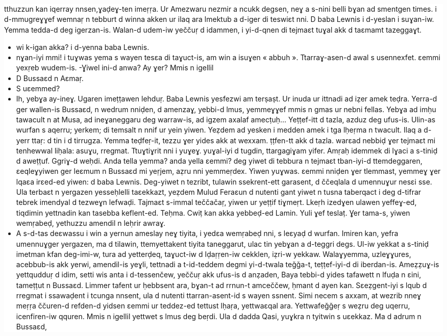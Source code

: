 tthuzzun kan iqerray nnsen,ɣaḍeɣ-ten imeṛṛa. Ur Amezwaru
nezmir a ncukk degsen, neɣ a s-nini belli bɣan ad smentgen times.
i d-mmugreɣɣef wemnaṛ n
tebburt d winna akken ur ilaq ara lmektub a d-iger
di teswiεt nni. D baba Lewnis i d-yeslan i suɣan-iw. Yemma tedda-d deg igerzan-is.
Walan-d udem-iw yeččuṛ d idammen,
i yi-d-qnen di tejmaεt tuɣal akk d taεmamt tazeggaɣt.
- wi k-igan akka? i d-yenna baba Lewnis.
- nɣan-iyi mmi! i tuɣwas yema s wayen
tesεa di taɣuct-is, am win a isuɣen « abbuh ».
Ttarraɣ-asen-d awal s usennexfet. ɛemmi yexṛeb wudem-is.
-Ɣiwel ini-d anwa? Ay ɣer?
Mmis n igellil
- D Bussaεd n Aεmaṛ.
- S uεemmed?
- Ih, yebɣa ay-ineɣ. Ugaren imeṭṭawen lehduṛ.
Baba Lewnis yesfezwi am terṣaṣt. Ur inuda ur
ittnadi ad iẓer amek teḍra. Yerra-d ger wallen-is
Bussaεd, n wedrum nniḍen, d amenzaɣ, yebbi-d
lmus, yemmeɣɣef mmis n gmas ur nebni fellas.
Yebɣa ad imḥu tawacult n at Musa, ad ineɣaneggaru deg warraw-is, ad igzem axalaf
amecṭuḥ… Yeṭṭef-itt d tazla, azduz deg ufus-is.
Ulin-as wurfan s aqerru; yerkem; di temsalt n
nnif ur yein yiwen. Yeẓdem ad yesken i medden
amek i tga lḥeṛma n twacult. Ilaq a d-yerr ttaṛ: d
tin i d tirrugza.
Yemma teḍfeṛ-it, tezzu ɣer yides akk at
wexxam. ṭṭfen-tt akk d tazla. warεad nebbiḍ ɣer
tejmaεt mi tenhewwal liḥala: asuɣu, rregmat.
Ttuɣtiɣrit nni i yuɣeɣ. yuɣal-iyi d tugdin, ttargagiɣam yifer. Amṛaḥ idemmek di lɣaci a s-tiniḍ d
aweṭṭuf. Ggriɣ-d weḥdi. Anda tella yemma? anda
yella εemmi? deg yiwet di tebbura n tejmaεt tban-iyi-d ttemdeggaren,
εeqleɣyiwen ger leεmum n Bussaεd mi yeṛjem,
aẓru nni yemmeṛdex. Yiwen yuɣwas. εemmi nniḍen ɣer
tlemmast, yemmeɣ ɣer lqaεa irɛed-ed yiwen: d baba Lewnis.
Deg-yiwet n tezribt, tulawin ssekrent-ett
garasent, d ččeqlala d umennuɣur nesεi sse. Ula
terbaεt n yergazen yesseḥlelli taεekkazt, yeẓdem Mulud Feraɛun
d nutenti gant yiwet n tusna taberqact i deg d-tifrar tebrek imendyal d tezweɣn lefwaḍi.
Tajmaεt s-immal teččačaṛ, yiwen ur yeṭṭif
tiɣmeṛt. Lkeṛh izedɣen ulawen yeffeɣ-ed, tiqdimin
yettnadin kan tasebba keflent-ed. Teḥma. Cwiṭ
kan akka yebbeḍ-ed Lamin. Yuli ɣef teslaṭ. Ɣer
tama-s, yiwen wemṛabeḍ, yethuzzu amendil n leḥrir awraɣ.
- A s-d-tas deεwassu i win a yernun ameslay
neɣ tiyita, i yedεa wemṛabeḍ nni, s leεyaḍ d wurfan.
Imiren kan, yefra umennuɣger yergazen,
ma d tilawin, ttemyettakent tiyita taneggarut, ulac
tin yebɣan a d-teggri degs. Ul-iw yekkat a s-tiniḍ
imetman kfan deg-imi-w,
tura ad yetterḍeq, taɣuct-iw d Iḍaṛṛen-iw
cekklen, iẓri-w yekkaw. Walaɣyemma, uzleɣɣures, acebbub-is akk yerwi, amendil-is yeɣli,
tettnadi a t-id-teddem degmi yi-d-twala teǧǧa-t, teṭṭef-iyi-d di iberdan-is.
Ameẓẓuɣ-is yettqudduṛ d idim, setti wis anta i d-tessenčew, yeččuṛ akk ufus-is d anẓaden, Baya
tebbi-d yides tafawett n lfuḍa n εini, tameṭṭut n
Bussaεd. Limmer tafent ur ḥebbsent ara, bɣan-t
ad rrnun-t amceččew, ḥmant d ayen kan.
Sεeẓgent-iyi s lqub d rregmat i ssawaḍent i tcunga
nnsent, ula d nutenti ttarran-asent-id s wayen ssnent.
Simi necem s axxam, at wezrib nneɣ meṛṛa ččuren-d
refden-d yidsen εemmi ur teddez-ed tettust lḥaṛa,
yettwaεqal ara. Yettwafeǧǧeṛ s weẓru deg uqerru, icenfiren-iw qquren.
Mmis n igellil
yettwet s lmus deg beṛdi. Ula d dadda Qasi, yuɣkra n tyitwin s uεekkaz. Ma d adrum n Bussaεd,